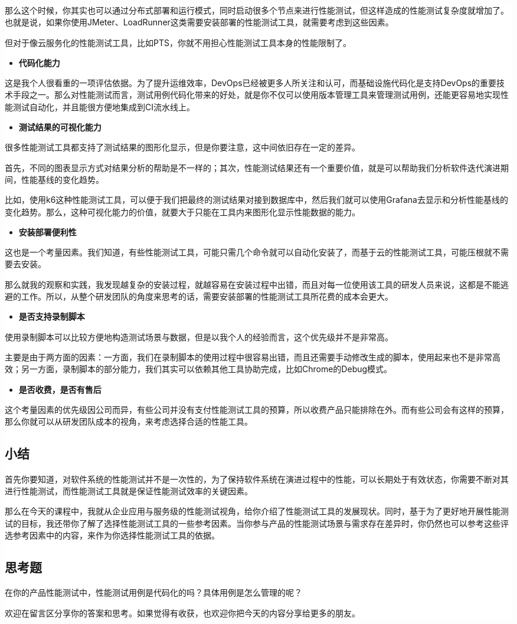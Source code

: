 那么这个时候，你其实也可以通过分布式部署和运行模式，同时启动很多个节点来进行性能测试，但这样造成的性能测试复杂度就增加了。也就是说，如果你使用JMeter、LoadRunner这类需要安装部署的性能测试工具，就需要考虑到这些因素。

但对于像云服务化的性能测试工具，比如PTS，你就不用担心性能测试工具本身的性能限制了。

* **代码化能力**

这是我个人很看重的一项评估依据。为了提升运维效率，DevOps已经被更多人所关注和认可，而基础设施代码化是支持DevOps的重要技术手段之一。那么对性能测试而言，测试用例代码化带来的好处，就是你不仅可以使用版本管理工具来管理测试用例，还能更容易地实现性能测试自动化，并且能很方便地集成到CI流水线上。

* **测试结果的可视化能力**

很多性能测试工具都支持了测试结果的图形化显示，但是你要注意，这中间依旧存在一定的差异。

首先，不同的图表显示方式对结果分析的帮助是不一样的；其次，性能测试结果还有一个重要价值，就是可以帮助我们分析软件迭代演进期间，性能基线的变化趋势。

比如，使用k6这种性能测试工具，可以便于我们把最终的测试结果对接到数据库中，然后我们就可以使用Grafana去显示和分析性能基线的变化趋势。那么，这种可视化能力的价值，就要大于只能在工具内来图形化显示性能数据的能力。

* **安装部署便利性**

这也是一个考量因素。我们知道，有些性能测试工具，可能只需几个命令就可以自动化安装了，而基于云的性能测试工具，可能压根就不需要去安装。

那么就我的观察和实践，我发现越复杂的安装过程，就越容易在安装过程中出错，而且对每一位使用该工具的研发人员来说，这都是不能逃避的工作。所以，从整个研发团队的角度来思考的话，需要安装部署的性能测试工具所花费的成本会更大。

* **是否支持录制脚本**

使用录制脚本可以比较方便地构造测试场景与数据，但是以我个人的经验而言，这个优先级并不是非常高。

主要是由于两方面的因素：一方面，我们在录制脚本的使用过程中很容易出错，而且还需要手动修改生成的脚本，使用起来也不是非常高效；另一方面，录制脚本的部分能力，我们其实可以依赖其他工具协助完成，比如Chrome的Debug模式。

* **是否收费，是否有售后**

这个考量因素的优先级因公司而异，有些公司并没有支付性能测试工具的预算，所以收费产品只能排除在外。而有些公司会有这样的预算，那么你就可以从研发团队成本的视角，来考虑选择合适的性能工具。

## 小结

首先你要知道，对软件系统的性能测试并不是一次性的，为了保持软件系统在演进过程中的性能，可以长期处于有效状态，你需要不断对其进行性能测试，而性能测试工具就是保证性能测试效率的关键因素。

那么在今天的课程中，我就从企业应用与服务级的性能测试视角，给你介绍了性能测试工具的发展现状。同时，基于为了更好地开展性能测试的目标，我还带你了解了选择性能测试工具的一些参考因素。当你参与产品的性能测试场景与需求存在差异时，你仍然也可以参考这些评选参考因素中的内容，来作为你选择性能测试工具的依据。

## 思考题

在你的产品性能测试中，性能测试用例是代码化的吗？具体用例是怎么管理的呢？

欢迎在留言区分享你的答案和思考。如果觉得有收获，也欢迎你把今天的内容分享给更多的朋友。